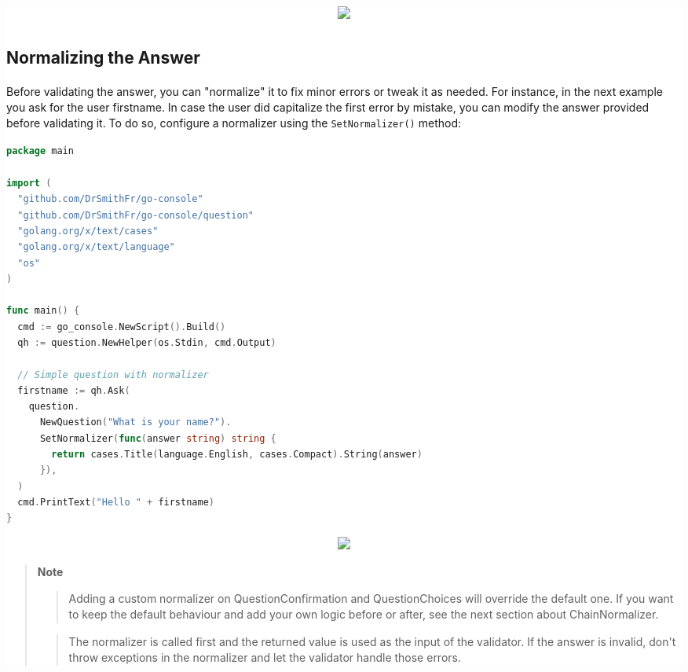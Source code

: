 <p align="center">
    <img src="docs/assets/question/asking-user-choice-multiple.png">
</p>

## Normalizing the Answer

Before validating the answer, you can "normalize" it to fix minor errors or tweak it as needed.
For instance, in the next example you ask for the user firstname. In case the user did capitalize the first error by
mistake,
you can modify the answer provided before validating it. To do so, configure a normalizer using the `SetNormalizer()`
method:

```go
package main

import (
  "github.com/DrSmithFr/go-console"
  "github.com/DrSmithFr/go-console/question"
  "golang.org/x/text/cases"
  "golang.org/x/text/language"
  "os"
)

func main() {
  cmd := go_console.NewScript().Build()
  qh := question.NewHelper(os.Stdin, cmd.Output)

  // Simple question with normalizer
  firstname := qh.Ask(
    question.
      NewQuestion("What is your name?").
      SetNormalizer(func(answer string) string {
        return cases.Title(language.English, cases.Compact).String(answer)
      }),
  )
  cmd.PrintText("Hello " + firstname)
}
```

<p align="center">
    <img src="docs/assets/question/normalizing-input.png">
</p>

> **Note**
>
> > Adding a custom normalizer on QuestionConfirmation and QuestionChoices will override the default one.
> > If you want to keep the default behaviour and add your own logic before or after, see the next section about
> > ChainNormalizer.
>
> > The normalizer is called first and the returned value is used as the input of the validator.
> > If the answer is invalid, don't throw exceptions in the normalizer and let the validator handle those errors.
